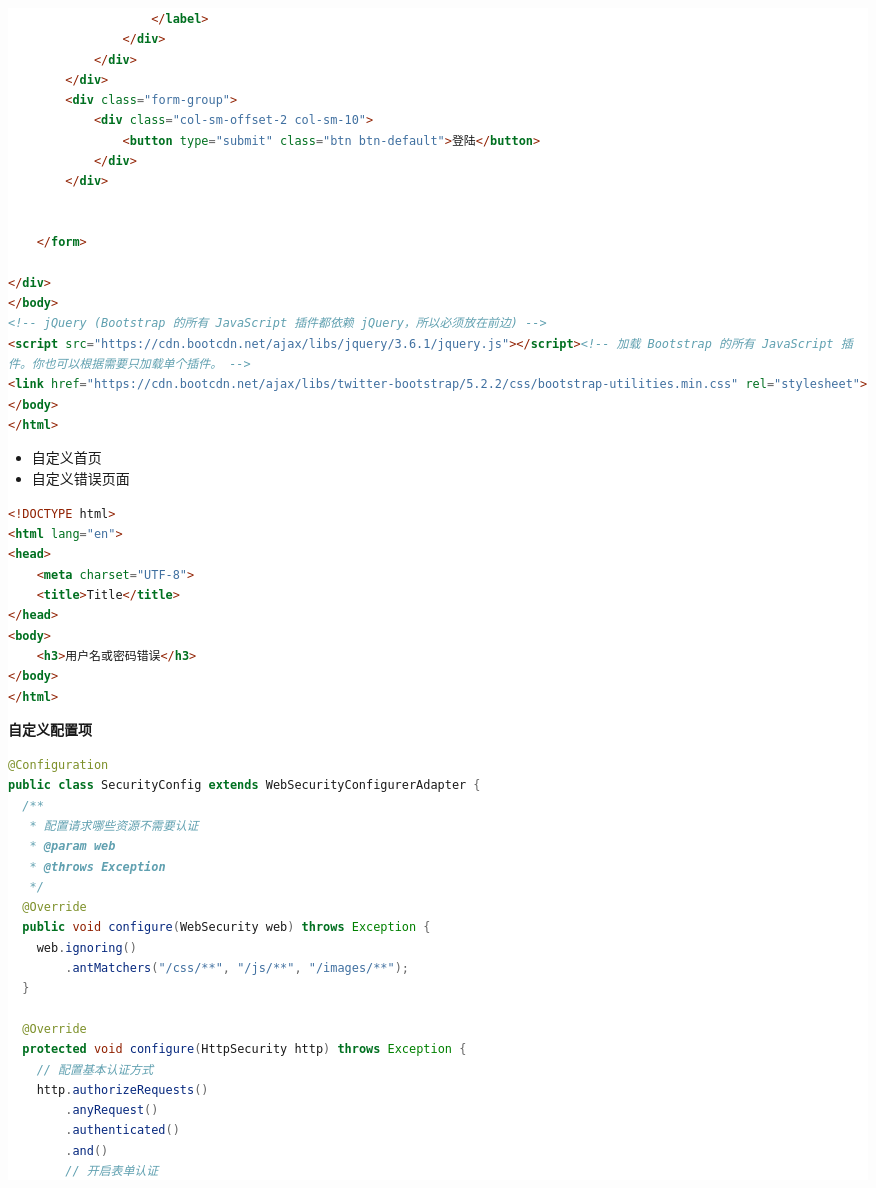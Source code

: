 ```html
                    </label>
                </div>
            </div>
        </div>
        <div class="form-group">
            <div class="col-sm-offset-2 col-sm-10">
                <button type="submit" class="btn btn-default">登陆</button>
            </div>
        </div>


    </form>

</div>
</body>
<!-- jQuery (Bootstrap 的所有 JavaScript 插件都依赖 jQuery，所以必须放在前边) -->
<script src="https://cdn.bootcdn.net/ajax/libs/jquery/3.6.1/jquery.js"></script><!-- 加载 Bootstrap 的所有 JavaScript 插件。你也可以根据需要只加载单个插件。 -->
<link href="https://cdn.bootcdn.net/ajax/libs/twitter-bootstrap/5.2.2/css/bootstrap-utilities.min.css" rel="stylesheet"></body>
</html>

```

- 自定义首页
- 自定义错误页面

```html
<!DOCTYPE html>
<html lang="en">
<head>
    <meta charset="UTF-8">
    <title>Title</title>
</head>
<body>
    <h3>用户名或密码错误</h3>
</body>
</html>
```



**自定义配置项**

```java
@Configuration
public class SecurityConfig extends WebSecurityConfigurerAdapter {
  /**
   * 配置请求哪些资源不需要认证
   * @param web
   * @throws Exception
   */
  @Override
  public void configure(WebSecurity web) throws Exception {
    web.ignoring()
        .antMatchers("/css/**", "/js/**", "/images/**");
  }

  @Override
  protected void configure(HttpSecurity http) throws Exception {
    // 配置基本认证方式
    http.authorizeRequests()
        .anyRequest()
        .authenticated()
        .and()
        // 开启表单认证
```
